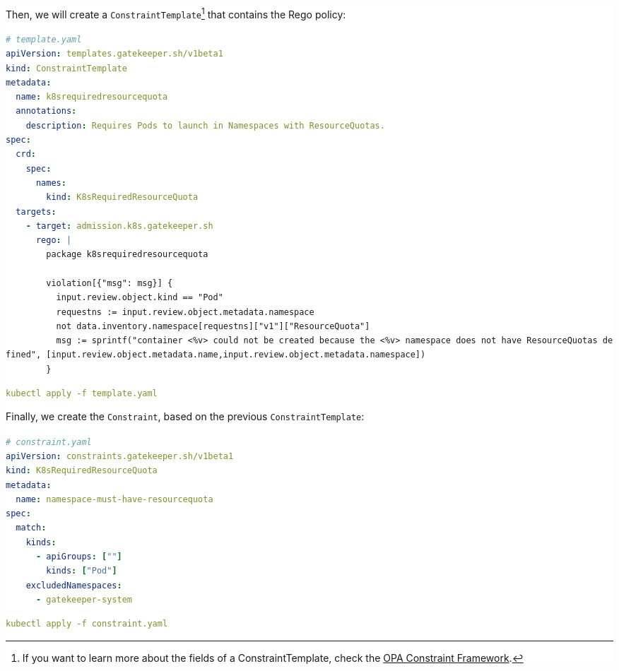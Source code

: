 Then, we will create a `ConstraintTemplate`[^1] that contains the Rego policy:

[^1]: If you want to learn more about the fields of a ConstraintTemplate, check the [OPA Constraint Framework](https://github.com/open-policy-agent/frameworks/tree/master/constraint).

```yaml
# template.yaml
apiVersion: templates.gatekeeper.sh/v1beta1
kind: ConstraintTemplate
metadata:
  name: k8srequiredresourcequota
  annotations:
    description: Requires Pods to launch in Namespaces with ResourceQuotas.
spec:
  crd:
    spec:
      names:
        kind: K8sRequiredResourceQuota
  targets:
    - target: admission.k8s.gatekeeper.sh
      rego: |
        package k8srequiredresourcequota

        violation[{"msg": msg}] {
          input.review.object.kind == "Pod"
          requestns := input.review.object.metadata.namespace
          not data.inventory.namespace[requestns]["v1"]["ResourceQuota"]
          msg := sprintf("container <%v> could not be created because the <%v> namespace does not have ResourceQuotas defined", [input.review.object.metadata.name,input.review.object.metadata.namespace])
        }
```

```yaml
kubectl apply -f template.yaml
```

Finally, we create the `Constraint`, based on the previous `ConstraintTemplate`:

```yaml
# constraint.yaml
apiVersion: constraints.gatekeeper.sh/v1beta1
kind: K8sRequiredResourceQuota
metadata:
  name: namespace-must-have-resourcequota
spec:
  match:
    kinds:
      - apiGroups: [""]
        kinds: ["Pod"]
    excludedNamespaces:
      - gatekeeper-system
```

```yaml
kubectl apply -f constraint.yaml
```
